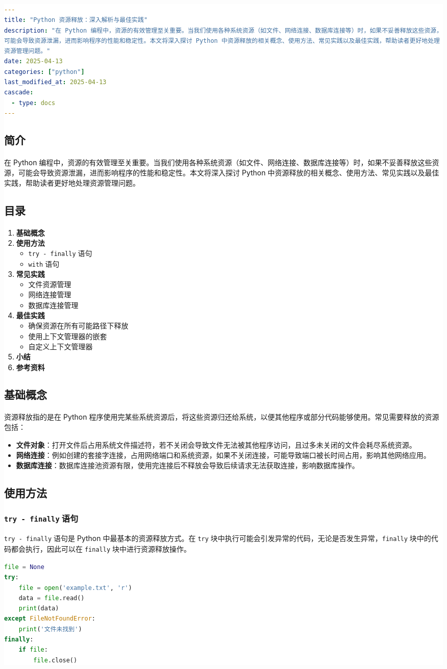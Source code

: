 ```yaml
---
title: "Python 资源释放：深入解析与最佳实践"
description: "在 Python 编程中，资源的有效管理至关重要。当我们使用各种系统资源（如文件、网络连接、数据库连接等）时，如果不妥善释放这些资源，可能会导致资源泄漏，进而影响程序的性能和稳定性。本文将深入探讨 Python 中资源释放的相关概念、使用方法、常见实践以及最佳实践，帮助读者更好地处理资源管理问题。"
date: 2025-04-13
categories: ["python"]
last_modified_at: 2025-04-13
cascade:
  - type: docs
---
```



## 简介
在 Python 编程中，资源的有效管理至关重要。当我们使用各种系统资源（如文件、网络连接、数据库连接等）时，如果不妥善释放这些资源，可能会导致资源泄漏，进而影响程序的性能和稳定性。本文将深入探讨 Python 中资源释放的相关概念、使用方法、常见实践以及最佳实践，帮助读者更好地处理资源管理问题。


## 目录
1. **基础概念**
2. **使用方法**
    - `try - finally` 语句
    - `with` 语句
3. **常见实践**
    - 文件资源管理
    - 网络连接管理
    - 数据库连接管理
4. **最佳实践**
    - 确保资源在所有可能路径下释放
    - 使用上下文管理器的嵌套
    - 自定义上下文管理器
5. **小结**
6. **参考资料**

## 基础概念
资源释放指的是在 Python 程序使用完某些系统资源后，将这些资源归还给系统，以便其他程序或部分代码能够使用。常见需要释放的资源包括：
- **文件对象**：打开文件后占用系统文件描述符，若不关闭会导致文件无法被其他程序访问，且过多未关闭的文件会耗尽系统资源。
- **网络连接**：例如创建的套接字连接，占用网络端口和系统资源，如果不关闭连接，可能导致端口被长时间占用，影响其他网络应用。
- **数据库连接**：数据库连接池资源有限，使用完连接后不释放会导致后续请求无法获取连接，影响数据库操作。

## 使用方法
### `try - finally` 语句
`try - finally` 语句是 Python 中最基本的资源释放方式。在 `try` 块中执行可能会引发异常的代码，无论是否发生异常，`finally` 块中的代码都会执行，因此可以在 `finally` 块中进行资源释放操作。

```python
file = None
try:
    file = open('example.txt', 'r')
    data = file.read()
    print(data)
except FileNotFoundError:
    print('文件未找到')
finally:
    if file:
        file.close()
```
